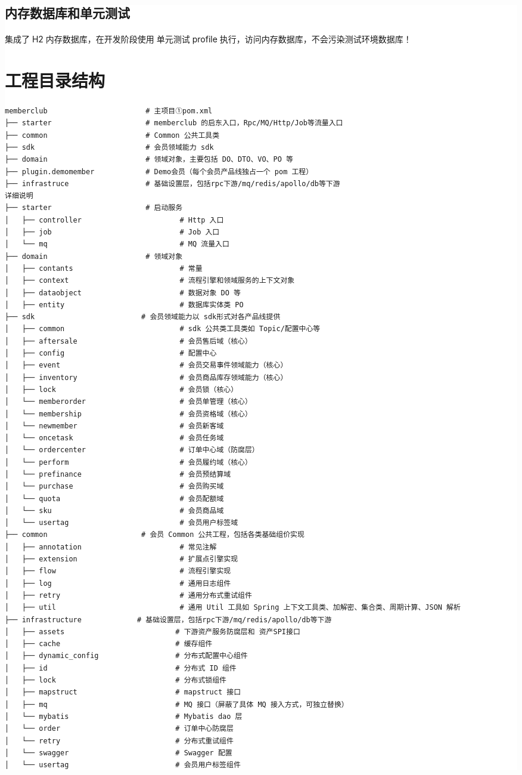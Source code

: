 ## 内存数据库和单元测试

集成了 H2 内存数据库，在开发阶段使用 单元测试 profile 执行，访问内存数据库，不会污染测试环境数据库！

# 工程目录结构

```text
memberclub                       # 主项目①pom.xml
├── starter                      # memberclub 的启东入口，Rpc/MQ/Http/Job等流量入口
├── common                       # Common 公共工具类
├── sdk                          # 会员领域能力 sdk
├── domain                       # 领域对象，主要包括 DO、DTO、VO、PO 等
├── plugin.demomember            # Demo会员（每个会员产品线独占一个 pom 工程）
├── infrastruce                  # 基础设置层，包括rpc下游/mq/redis/apollo/db等下游
详细说明
├── starter                      # 启动服务
│   ├── controller                       # Http 入口
│   ├── job                              # Job 入口
│   └── mq                               # MQ 流量入口
├── domain                       # 领域对象
│   ├── contants                         # 常量
│   ├── context                          # 流程引擎和领域服务的上下文对象
│   ├── dataobject                       # 数据对象 DO 等
│   ├── entity                           # 数据库实体类 PO
├── sdk                         # 会员领域能力以 sdk形式对各产品线提供
│   ├── common                           # sdk 公共类工具类如 Topic/配置中心等
│   ├── aftersale                        # 会员售后域（核心）
│   ├── config                           # 配置中心
│   ├── event                            # 会员交易事件领域能力（核心）
│   ├── inventory                        # 会员商品库存领域能力（核心）
│   ├── lock                             # 会员锁（核心）
│   └── memberorder                      # 会员单管理（核心）
│   └── membership                       # 会员资格域（核心）
│   └── newmember                        # 会员新客域
│   └── oncetask                         # 会员任务域
│   └── ordercenter                      # 订单中心域（防腐层）
│   └── perform                          # 会员履约域（核心）
│   └── prefinance                       # 会员预结算域
│   └── purchase                         # 会员购买域
│   └── quota                            # 会员配额域
│   └── sku                              # 会员商品域
│   └── usertag                          # 会员用户标签域
├── common                      # 会员 Common 公共工程，包括各类基础组价实现
│   ├── annotation                       # 常见注解
│   ├── extension                        # 扩展点引擎实现
│   ├── flow                             # 流程引擎实现
│   ├── log                              # 通用日志组件
│   ├── retry                            # 通用分布式重试组件
│   ├── util                             # 通用 Util 工具如 Spring 上下文工具类、加解密、集合类、周期计算、JSON 解析
├── infrastructure             # 基础设置层，包括rpc下游/mq/redis/apollo/db等下游
│   ├── assets                          # 下游资产服务防腐层和 资产SPI接口 
│   ├── cache                           # 缓存组件
│   ├── dynamic_config                  # 分布式配置中心组件
│   ├── id                              # 分布式 ID 组件
│   ├── lock                            # 分布式锁组件
│   ├── mapstruct                       # mapstruct 接口
│   ├── mq                              # MQ 接口（屏蔽了具体 MQ 接入方式，可独立替换）
│   └── mybatis                         # Mybatis dao 层
│   └── order                           # 订单中心防腐层
│   └── retry                           # 分布式重试组件
│   └── swagger                         # Swagger 配置
│   └── usertag                         # 会员用户标签组件
```